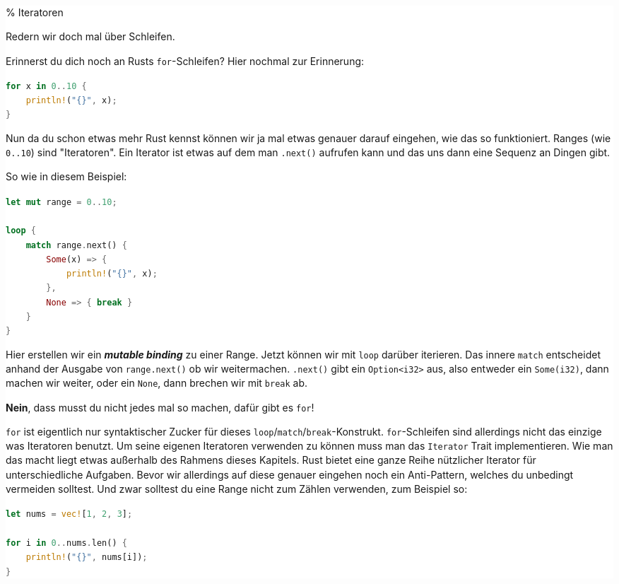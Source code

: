 % Iteratoren

Redern wir doch mal über Schleifen.

Erinnerst du dich noch an Rusts `for`-Schleifen?
Hier nochmal zur Erinnerung:

```rust
for x in 0..10 {
    println!("{}", x);
}
```

Nun da du schon etwas mehr Rust kennst können wir ja mal etwas genauer darauf eingehen, wie das so funktioniert.
Ranges (wie `0..10`) sind "Iteratoren".
Ein Iterator ist etwas auf dem man `.next()` aufrufen kann und das uns dann eine Sequenz an Dingen gibt.

So wie in diesem Beispiel:

```rust
let mut range = 0..10;

loop {
    match range.next() {
        Some(x) => {
            println!("{}", x);
        },
        None => { break }
    }
}
```

Hier erstellen wir ein ***mutable binding*** zu einer Range.
Jetzt können wir mit `loop` darüber iterieren.
Das innere `match` entscheidet anhand der Ausgabe von `range.next()` ob wir weitermachen.
`.next()` gibt ein `Option<i32>` aus, also entweder ein `Some(i32)`, dann machen wir weiter, oder ein `None`, dann brechen wir mit `break` ab.

**Nein**, dass musst du nicht jedes mal so machen, dafür gibt es `for`!

`for` ist eigentlich nur syntaktischer Zucker für dieses `loop`/`match`/`break`-Konstrukt.
`for`-Schleifen sind allerdings nicht das einzige was Iteratoren benutzt.
Um seine eigenen Iteratoren verwenden zu können muss man das `Iterator` Trait implementieren.
Wie man das macht liegt etwas außerhalb des Rahmens dieses Kapitels.
Rust bietet eine ganze Reihe nützlicher Iterator für unterschiedliche Aufgaben.
Bevor wir allerdings auf diese genauer eingehen noch ein Anti-Pattern, welches du unbedingt vermeiden solltest. Und zwar solltest du eine Range nicht zum Zählen verwenden, zum Beispiel so:


```rust
let nums = vec![1, 2, 3];

for i in 0..nums.len() {
    println!("{}", nums[i]);
}
```
